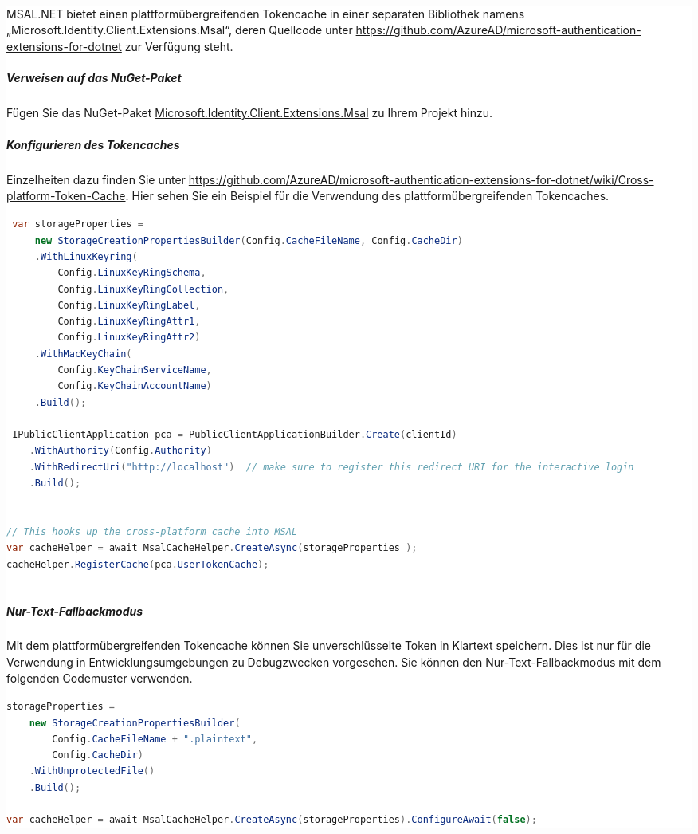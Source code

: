 MSAL.NET bietet einen plattformübergreifenden Tokencache in einer separaten Bibliothek namens „Microsoft.Identity.Client.Extensions.Msal“, deren Quellcode unter https://github.com/AzureAD/microsoft-authentication-extensions-for-dotnet zur Verfügung steht.

##### <a name="referencing-the-nuget-package"></a>Verweisen auf das NuGet-Paket

Fügen Sie das NuGet-Paket [Microsoft.Identity.Client.Extensions.Msal](https://www.nuget.org/packages/Microsoft.Identity.Client.Extensions.Msal/) zu Ihrem Projekt hinzu.

##### <a name="configuring-the-token-cache"></a>Konfigurieren des Tokencaches

Einzelheiten dazu finden Sie unter https://github.com/AzureAD/microsoft-authentication-extensions-for-dotnet/wiki/Cross-platform-Token-Cache. Hier sehen Sie ein Beispiel für die Verwendung des plattformübergreifenden Tokencaches.

```csharp
 var storageProperties =
     new StorageCreationPropertiesBuilder(Config.CacheFileName, Config.CacheDir)
     .WithLinuxKeyring(
         Config.LinuxKeyRingSchema,
         Config.LinuxKeyRingCollection,
         Config.LinuxKeyRingLabel,
         Config.LinuxKeyRingAttr1,
         Config.LinuxKeyRingAttr2)
     .WithMacKeyChain(
         Config.KeyChainServiceName,
         Config.KeyChainAccountName)
     .Build();

 IPublicClientApplication pca = PublicClientApplicationBuilder.Create(clientId)
    .WithAuthority(Config.Authority)
    .WithRedirectUri("http://localhost")  // make sure to register this redirect URI for the interactive login 
    .Build();
    

// This hooks up the cross-platform cache into MSAL
var cacheHelper = await MsalCacheHelper.CreateAsync(storageProperties );
cacheHelper.RegisterCache(pca.UserTokenCache);
         
```


##### <a name="plain-text-fallback-mode"></a>Nur-Text-Fallbackmodus

Mit dem plattformübergreifenden Tokencache können Sie unverschlüsselte Token in Klartext speichern. Dies ist nur für die Verwendung in Entwicklungsumgebungen zu Debugzwecken vorgesehen. Sie können den Nur-Text-Fallbackmodus mit dem folgenden Codemuster verwenden.

```csharp
storageProperties =
    new StorageCreationPropertiesBuilder(
        Config.CacheFileName + ".plaintext",
        Config.CacheDir)
    .WithUnprotectedFile()
    .Build();

var cacheHelper = await MsalCacheHelper.CreateAsync(storageProperties).ConfigureAwait(false);
```
